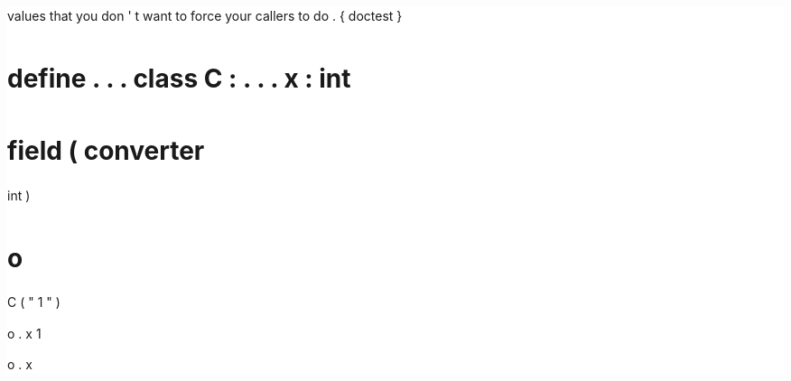 values
that
you
don
'
t
want
to
force
your
callers
to
do
.
{
doctest
}
>
>
>
define
.
.
.
class
C
:
.
.
.
x
:
int
=
field
(
converter
=
int
)
>
>
>
o
=
C
(
"
1
"
)
>
>
>
o
.
x
1
>
>
>
o
.
x